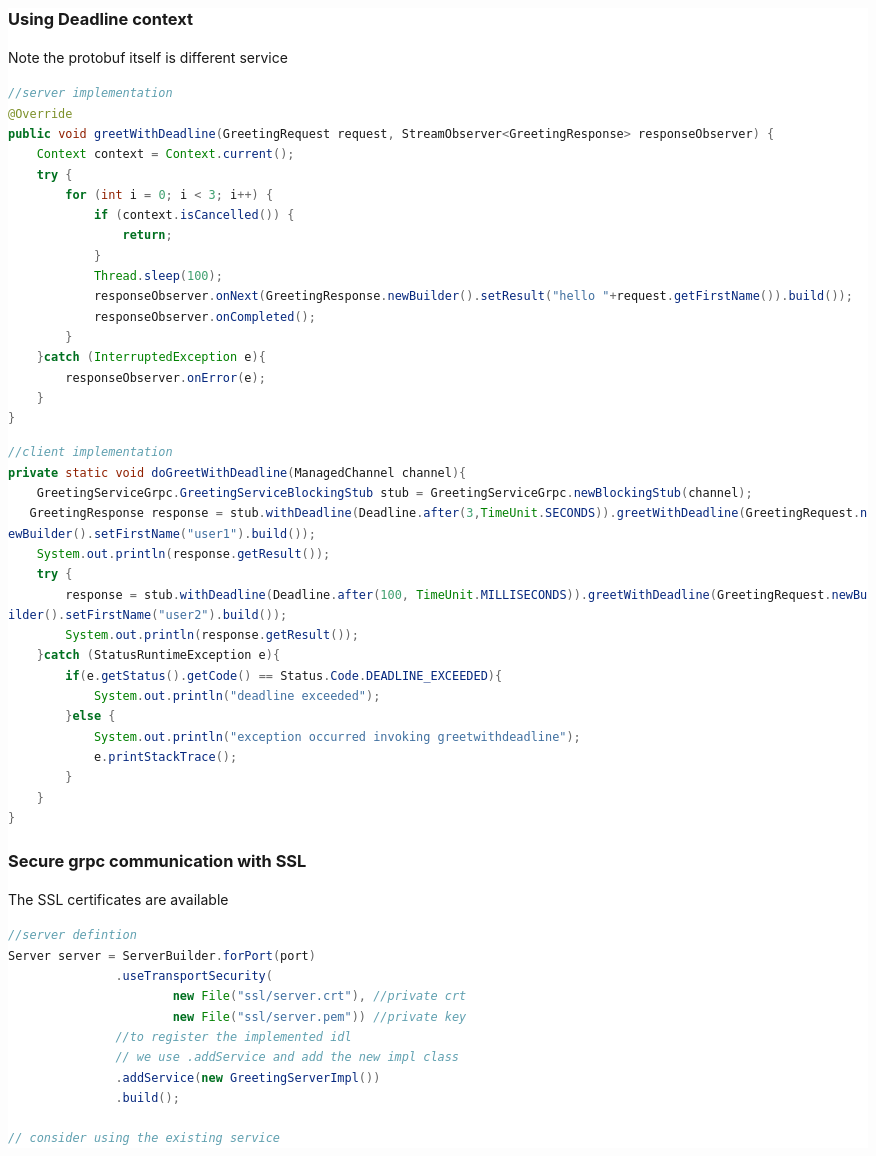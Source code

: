 ### Using Deadline context

Note the protobuf itself is different service

```java
//server implementation
@Override
public void greetWithDeadline(GreetingRequest request, StreamObserver<GreetingResponse> responseObserver) {
    Context context = Context.current();
    try {
        for (int i = 0; i < 3; i++) {
            if (context.isCancelled()) {
                return;
            }
            Thread.sleep(100);
            responseObserver.onNext(GreetingResponse.newBuilder().setResult("hello "+request.getFirstName()).build());
            responseObserver.onCompleted();
        }
    }catch (InterruptedException e){
        responseObserver.onError(e);
    }
}
```

```java
//client implementation
private static void doGreetWithDeadline(ManagedChannel channel){
    GreetingServiceGrpc.GreetingServiceBlockingStub stub = GreetingServiceGrpc.newBlockingStub(channel);
   GreetingResponse response = stub.withDeadline(Deadline.after(3,TimeUnit.SECONDS)).greetWithDeadline(GreetingRequest.newBuilder().setFirstName("user1").build());
    System.out.println(response.getResult());
    try {
        response = stub.withDeadline(Deadline.after(100, TimeUnit.MILLISECONDS)).greetWithDeadline(GreetingRequest.newBuilder().setFirstName("user2").build());
        System.out.println(response.getResult());
    }catch (StatusRuntimeException e){
        if(e.getStatus().getCode() == Status.Code.DEADLINE_EXCEEDED){
            System.out.println("deadline exceeded");
        }else {
            System.out.println("exception occurred invoking greetwithdeadline");
            e.printStackTrace();
        }
    }
}
```

### Secure grpc communication with SSL
 The SSL certificates are available

 ```java
 //server defintion
 Server server = ServerBuilder.forPort(port)
                .useTransportSecurity(
                        new File("ssl/server.crt"), //private crt
                        new File("ssl/server.pem")) //private key
                //to register the implemented idl
                // we use .addService and add the new impl class
                .addService(new GreetingServerImpl())
                .build();

// consider using the existing service
 ```
